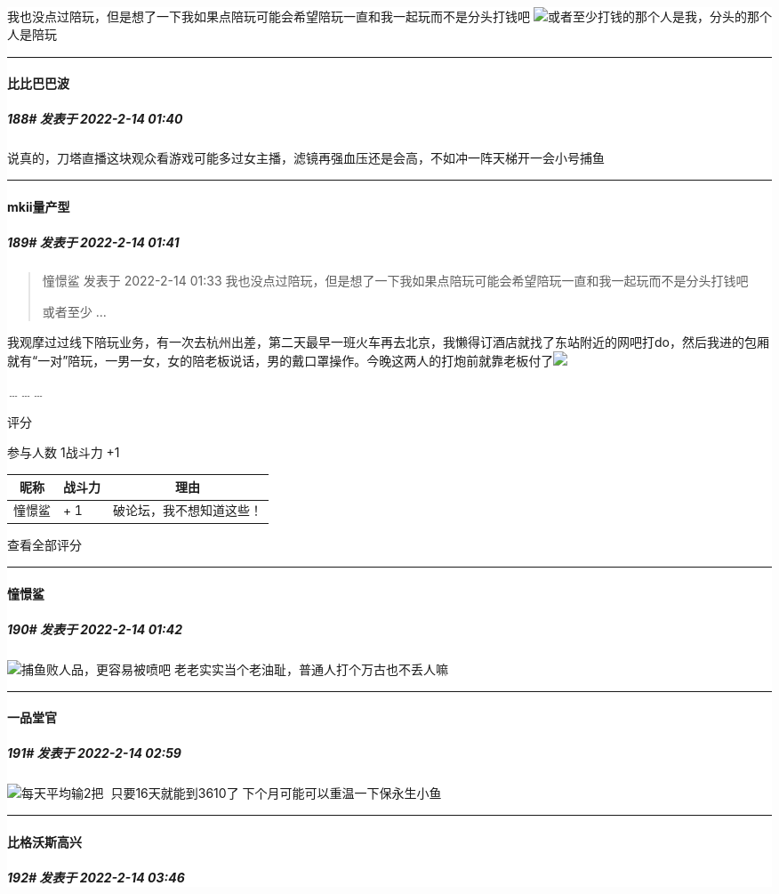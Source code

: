 我也没点过陪玩，但是想了一下我如果点陪玩可能会希望陪玩一直和我一起玩而不是分头打钱吧
<img src="https://static.saraba1st.com/image/smiley/face2017/067.png" referrerpolicy="no-referrer">或者至少打钱的那个人是我，分头的那个人是陪玩

*****

####  比比巴巴波  
##### 188#       发表于 2022-2-14 01:40

说真的，刀塔直播这块观众看游戏可能多过女主播，滤镜再强血压还是会高，不如冲一阵天梯开一会小号捕鱼

*****

####  mkii量产型  
##### 189#       发表于 2022-2-14 01:41

<blockquote>憧憬鲨 发表于 2022-2-14 01:33
我也没点过陪玩，但是想了一下我如果点陪玩可能会希望陪玩一直和我一起玩而不是分头打钱吧

或者至少 ...</blockquote>
我观摩过过线下陪玩业务，有一次去杭州出差，第二天最早一班火车再去北京，我懒得订酒店就找了东站附近的网吧打do，然后我进的包厢就有“一对”陪玩，一男一女，女的陪老板说话，男的戴口罩操作。今晚这两人的打炮前就靠老板付了<img src="https://static.saraba1st.com/image/smiley/face2017/037.png" referrerpolicy="no-referrer">

﹍﹍﹍

评分

 参与人数 1战斗力 +1

|昵称|战斗力|理由|
|----|---|---|
| 憧憬鲨| + 1|破论坛，我不想知道这些！|

查看全部评分

*****

####  憧憬鲨  
##### 190#       发表于 2022-2-14 01:42

<img src="https://static.saraba1st.com/image/smiley/face2017/035.png" referrerpolicy="no-referrer">捕鱼败人品，更容易被喷吧
老老实实当个老油耻，普通人打个万古也不丢人嘛



*****

####  一品堂官  
##### 191#       发表于 2022-2-14 02:59

<img src="https://static.saraba1st.com/image/smiley/face2017/037.png" referrerpolicy="no-referrer">每天平均输2把  只要16天就能到3610了 下个月可能可以重温一下保永生小鱼

*****

####  比格沃斯高兴  
##### 192#       发表于 2022-2-14 03:46
